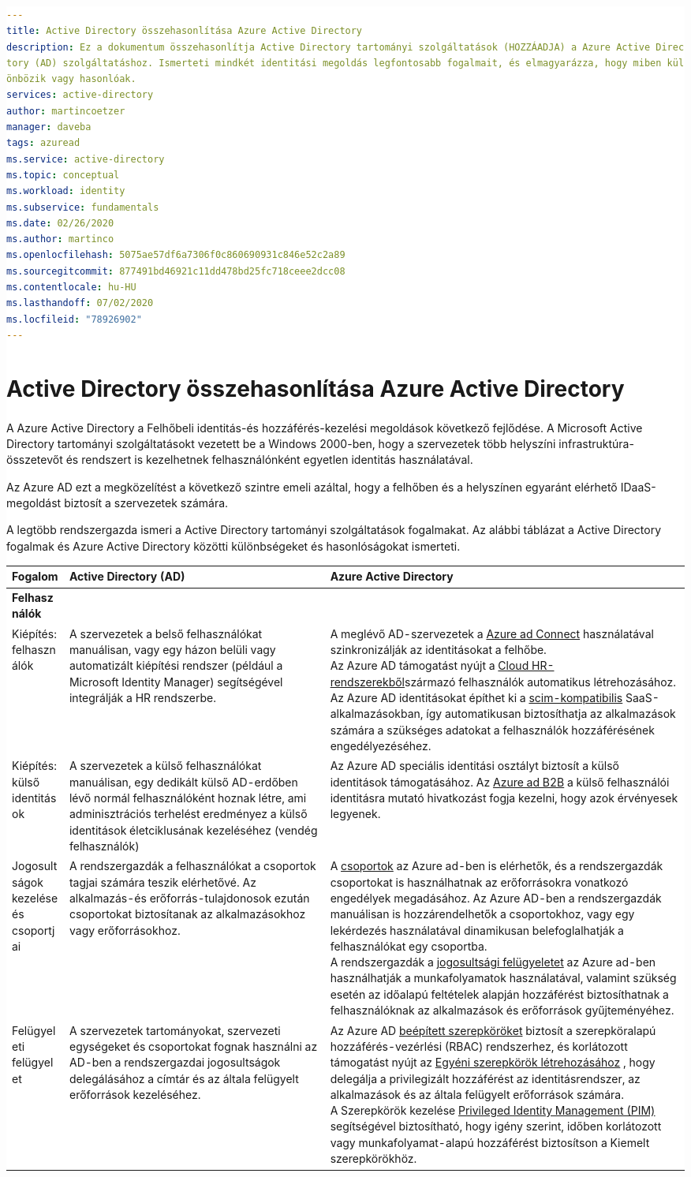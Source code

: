 ```yaml
---
title: Active Directory összehasonlítása Azure Active Directory
description: Ez a dokumentum összehasonlítja Active Directory tartományi szolgáltatások (HOZZÁADJA) a Azure Active Directory (AD) szolgáltatáshoz. Ismerteti mindkét identitási megoldás legfontosabb fogalmait, és elmagyarázza, hogy miben különbözik vagy hasonlóak.
services: active-directory
author: martincoetzer
manager: daveba
tags: azuread
ms.service: active-directory
ms.topic: conceptual
ms.workload: identity
ms.subservice: fundamentals
ms.date: 02/26/2020
ms.author: martinco
ms.openlocfilehash: 5075ae57df6a7306f0c860690931c846e52c2a89
ms.sourcegitcommit: 877491bd46921c11dd478bd25fc718ceee2dcc08
ms.contentlocale: hu-HU
ms.lasthandoff: 07/02/2020
ms.locfileid: "78926902"
---
```

# <a name="compare-active-directory-to-azure-active-directory"></a>Active Directory összehasonlítása Azure Active Directory

A Azure Active Directory a Felhőbeli identitás-és hozzáférés-kezelési megoldások következő fejlődése. A Microsoft Active Directory tartományi szolgáltatásokt vezetett be a Windows 2000-ben, hogy a szervezetek több helyszíni infrastruktúra-összetevőt és rendszert is kezelhetnek felhasználónként egyetlen identitás használatával.

Az Azure AD ezt a megközelítést a következő szintre emeli azáltal, hogy a felhőben és a helyszínen egyaránt elérhető IDaaS-megoldást biztosít a szervezetek számára.

A legtöbb rendszergazda ismeri a Active Directory tartományi szolgáltatások fogalmakat. Az alábbi táblázat a Active Directory fogalmak és Azure Active Directory közötti különbségeket és hasonlóságokat ismerteti.

|Fogalom|Active Directory (AD)|Azure Active Directory |
|:-|:-|:-|
|**Felhasználók**|||
|Kiépítés: felhasználók | A szervezetek a belső felhasználókat manuálisan, vagy egy házon belüli vagy automatizált kiépítési rendszer (például a Microsoft Identity Manager) segítségével integrálják a HR rendszerbe.|A meglévő AD-szervezetek a [Azure ad Connect](https://docs.microsoft.com/azure/active-directory/hybrid/how-to-connect-sync-whatis) használatával szinkronizálják az identitásokat a felhőbe.</br> Az Azure AD támogatást nyújt a [Cloud HR-rendszerekből](https://docs.microsoft.com/azure/active-directory/saas-apps/workday-tutorial)származó felhasználók automatikus létrehozásához. </br>Az Azure AD identitásokat építhet ki a [scim-kompatibilis](https://docs.microsoft.com/azure/active-directory/manage-apps/use-scim-to-provision-users-and-groups) SaaS-alkalmazásokban, így automatikusan biztosíthatja az alkalmazások számára a szükséges adatokat a felhasználók hozzáférésének engedélyezéséhez. |
|Kiépítés: külső identitások| A szervezetek a külső felhasználókat manuálisan, egy dedikált külső AD-erdőben lévő normál felhasználóként hoznak létre, ami adminisztrációs terhelést eredményez a külső identitások életciklusának kezeléséhez (vendég felhasználók)| Az Azure AD speciális identitási osztályt biztosít a külső identitások támogatásához. Az [Azure ad B2B](https://docs.microsoft.com/azure/active-directory/b2b/) a külső felhasználói identitásra mutató hivatkozást fogja kezelni, hogy azok érvényesek legyenek. |
| Jogosultságok kezelése és csoportjai| A rendszergazdák a felhasználókat a csoportok tagjai számára teszik elérhetővé. Az alkalmazás-és erőforrás-tulajdonosok ezután csoportokat biztosítanak az alkalmazásokhoz vagy erőforrásokhoz.| A [csoportok](https://docs.microsoft.com/azure/active-directory/fundamentals/active-directory-groups-create-azure-portal) az Azure ad-ben is elérhetők, és a rendszergazdák csoportokat is használhatnak az erőforrásokra vonatkozó engedélyek megadásához. Az Azure AD-ben a rendszergazdák manuálisan is hozzárendelhetők a csoportokhoz, vagy egy lekérdezés használatával dinamikusan belefoglalhatják a felhasználókat egy csoportba. </br> A rendszergazdák a [jogosultsági felügyeletet](https://docs.microsoft.com/azure/active-directory/governance/entitlement-management-overview) az Azure ad-ben használhatják a munkafolyamatok használatával, valamint szükség esetén az időalapú feltételek alapján hozzáférést biztosíthatnak a felhasználóknak az alkalmazások és erőforrások gyűjteményéhez. |
| Felügyeleti felügyelet|A szervezetek tartományokat, szervezeti egységeket és csoportokat fognak használni az AD-ben a rendszergazdai jogosultságok delegálásához a címtár és az általa felügyelt erőforrások kezeléséhez.| Az Azure AD [beépített szerepköröket](https://docs.microsoft.com/azure/active-directory/fundamentals/active-directory-users-assign-role-azure-portal) biztosít a szerepköralapú hozzáférés-vezérlési (RBAC) rendszerhez, és korlátozott támogatást nyújt az [Egyéni szerepkörök létrehozásához](https://docs.microsoft.com/azure/active-directory/users-groups-roles/roles-custom-overview) , hogy delegálja a privilegizált hozzáférést az identitásrendszer, az alkalmazások és az általa felügyelt erőforrások számára.</br>A Szerepkörök kezelése [Privileged Identity Management (PIM)](https://docs.microsoft.com/azure/active-directory/privileged-identity-management/pim-configure) segítségével biztosítható, hogy igény szerint, időben korlátozott vagy munkafolyamat-alapú hozzáférést biztosítson a Kiemelt szerepkörökhöz. |